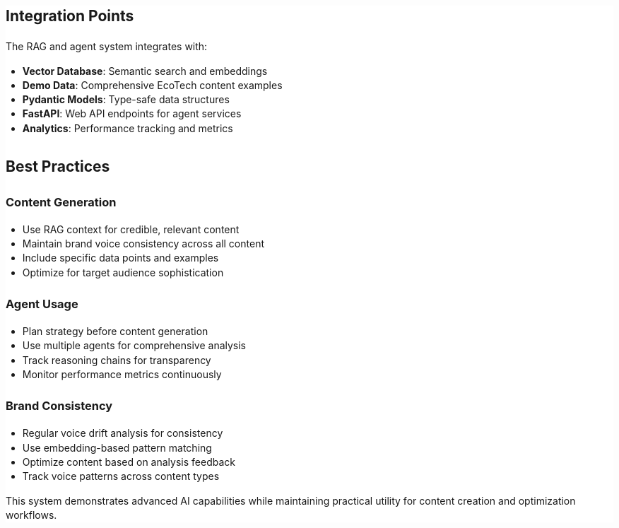 ## Integration Points

The RAG and agent system integrates with:
- **Vector Database**: Semantic search and embeddings
- **Demo Data**: Comprehensive EcoTech content examples
- **Pydantic Models**: Type-safe data structures
- **FastAPI**: Web API endpoints for agent services
- **Analytics**: Performance tracking and metrics

## Best Practices

### Content Generation
- Use RAG context for credible, relevant content
- Maintain brand voice consistency across all content
- Include specific data points and examples
- Optimize for target audience sophistication

### Agent Usage
- Plan strategy before content generation
- Use multiple agents for comprehensive analysis
- Track reasoning chains for transparency
- Monitor performance metrics continuously

### Brand Consistency
- Regular voice drift analysis for consistency
- Use embedding-based pattern matching
- Optimize content based on analysis feedback
- Track voice patterns across content types

This system demonstrates advanced AI capabilities while maintaining practical utility for content creation and optimization workflows. 